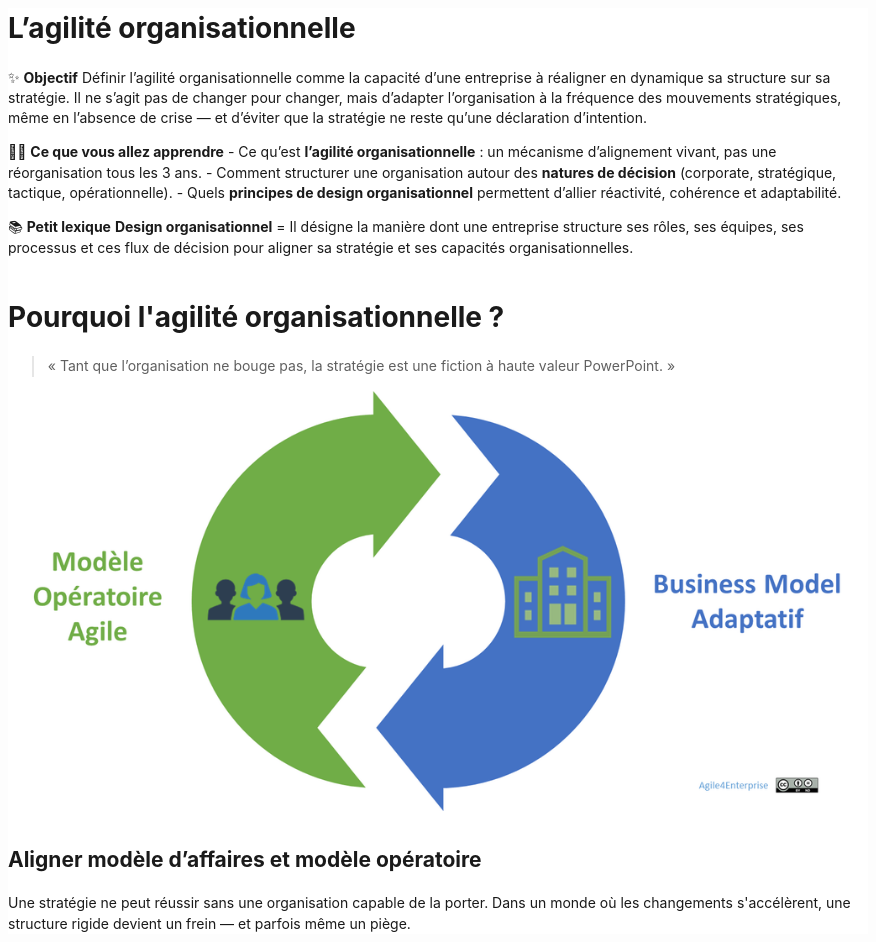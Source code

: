 # L’agilité organisationnelle



✨ **Objectif** Définir l’agilité organisationnelle comme la capacité d’une entreprise à réaligner en dynamique sa structure sur sa stratégie. Il ne s’agit pas de changer pour changer, mais d’adapter l’organisation à la fréquence des mouvements stratégiques, même en l’absence de crise — et d’éviter que la stratégie ne reste qu’une déclaration d’intention.

🧑‍🎓 **Ce que vous allez apprendre** - Ce qu’est **l’agilité organisationnelle** : un mécanisme d’alignement vivant, pas une réorganisation tous les 3 ans. - Comment structurer une organisation autour des **natures de décision** (corporate, stratégique, tactique, opérationnelle). - Quels **principes de design organisationnel** permettent d’allier réactivité, cohérence et adaptabilité.

📚 **Petit lexique** **Design organisationnel** = Il désigne la manière dont une entreprise structure ses rôles, ses équipes, ses processus et ces flux de décision pour aligner sa stratégie et ses capacités organisationnelles.

# **Pourquoi l'agilité organisationnelle ?**

> « Tant que l’organisation ne bouge pas, la stratégie est une fiction à haute valeur PowerPoint. »
> 

![image.png](image.png)

## Aligner modèle d’affaires et modèle opératoire

Une stratégie ne peut réussir sans une organisation capable de la porter. Dans un monde où les changements s'accélèrent, une structure rigide devient un frein — et parfois même un piège.
